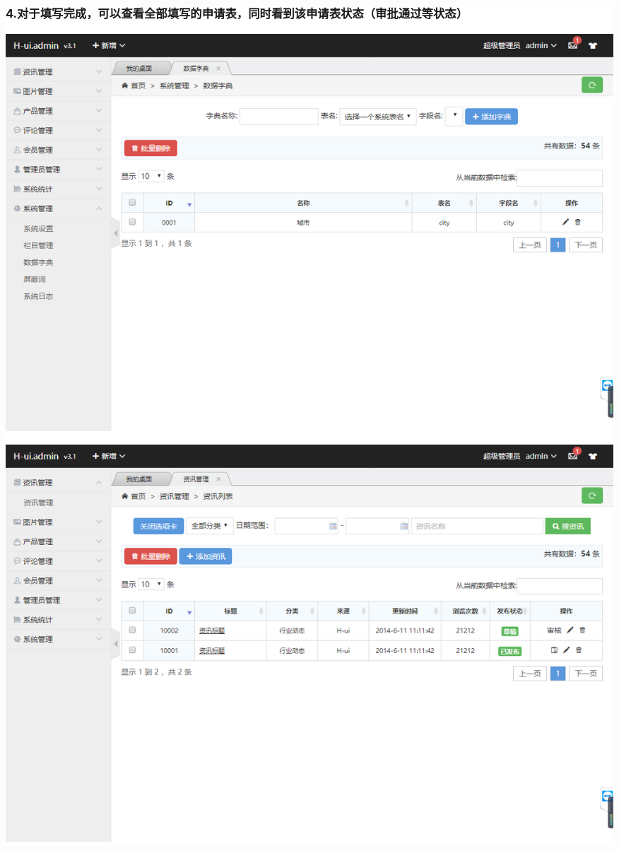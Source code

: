 ### 4.对于填写完成，可以查看全部填写的申请表，同时看到该申请表状态（审批通过等状态）   
![](./file/picture/04详情页.png)   

![](./file/picture/05审核.png)   
